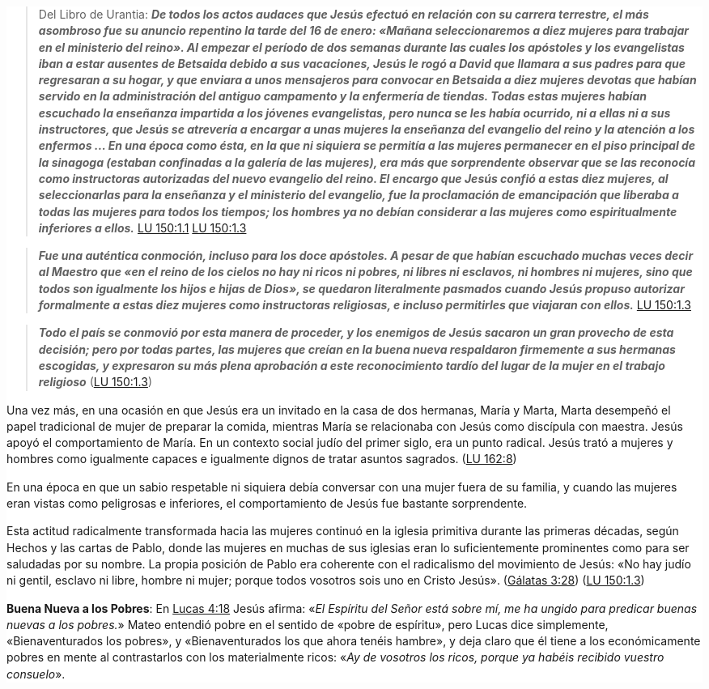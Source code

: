 > Del Libro de Urantia: ***De todos los actos audaces que Jesús efectuó en relación con su carrera terrestre, el más asombroso fue su anuncio repentino la tarde del 16 de enero: «Mañana seleccionaremos a diez mujeres para trabajar en el ministerio del reino». Al empezar el período de dos semanas durante las cuales los apóstoles y los evangelistas iban a estar ausentes de Betsaida debido a sus vacaciones, Jesús le rogó a David que llamara a sus padres para que regresaran a su hogar, y que enviara a unos mensajeros para convocar en Betsaida a diez mujeres devotas que habían servido en la administración del antiguo campamento y la enfermería de tiendas. Todas estas mujeres habían escuchado la enseñanza impartida a los jóvenes evangelistas, pero nunca se les había ocurrido, ni a ellas ni a sus instructores, que Jesús se atrevería a encargar a unas mujeres la enseñanza del evangelio del reino y la atención a los enfermos ... En una época como ésta, en la que ni siquiera se permitía a las mujeres permanecer en el piso principal de la sinagoga (estaban confinadas a la galería de las mujeres), era más que sorprendente observar que se las reconocía como instructoras autorizadas del nuevo evangelio del reino. El encargo que Jesús confió a estas diez mujeres, al seleccionarlas para la enseñanza y el ministerio del evangelio, fue la proclamación de emancipación que liberaba a todas las mujeres para todos los tiempos; los hombres ya no debían considerar a las mujeres como espiritualmente inferiores a ellos.*** <a id="a293_1523"></a>[LU 150:1.1](/es/The_Urantia_Book/150#p1_1) <a id="a293_1567"></a>[LU 150:1.3](/es/The_Urantia_Book/150#p1_3)

> ***Fue una auténtica conmoción, incluso para los doce apóstoles. A pesar de que habían escuchado muchas veces decir al Maestro que «en el reino de los cielos no hay ni ricos ni pobres, ni libres ni esclavos, ni hombres ni mujeres, sino que todos son igualmente los hijos e hijas de Dios», se quedaron literalmente pasmados cuando Jesús propuso autorizar formalmente a estas diez mujeres como instructoras religiosas, e incluso permitirles que viajaran con ellos.*** <a id="a295_468"></a>[LU 150:1.3](/es/The_Urantia_Book/150#p1_3)

> ***Todo el país se conmovió por esta manera de proceder, y los enemigos de Jesús sacaron un gran provecho de esta decisión; pero por todas partes, las mujeres que creían en la buena nueva respaldaron firmemente a sus hermanas escogidas, y expresaron su más plena aprobación a este reconocimiento tardío del lugar de la mujer en el trabajo religioso*** (<a id="a297_355"></a>[LU 150:1.3](/es/The_Urantia_Book/150#p1_3)) 

Una vez más, en una ocasión en que Jesús era un invitado en la casa de dos hermanas, María y Marta, Marta desempeñó el papel tradicional de mujer de preparar la comida, mientras María se relacionaba con Jesús como discípula con maestra. Jesús apoyó el comportamiento de María. En un contexto social judío del primer siglo, era un punto radical. Jesús trató a mujeres y hombres como igualmente capaces e igualmente dignos de tratar asuntos sagrados. (<a id="a299_450"></a>[LU 162:8](/es/The_Urantia_Book/162#p8))

En una época en que un sabio respetable ni siquiera debía conversar con una mujer fuera de su familia, y cuando las mujeres eran vistas como peligrosas e inferiores, el comportamiento de Jesús fue bastante sorprendente.

Esta actitud radicalmente transformada hacia las mujeres continuó en la iglesia primitiva durante las primeras décadas, según Hechos y las cartas de Pablo, donde las mujeres en muchas de sus iglesias eran lo suficientemente prominentes como para ser saludadas por su nombre. La propia posición de Pablo era coherente con el radicalismo del movimiento de Jesús: «No hay judío ni gentil, esclavo ni libre, hombre ni mujer; porque todos vosotros sois uno en Cristo Jesús». ([Gálatas 3:28](/es/Bible/Galatians/3#v28)) (<a id="a303_515"></a>[LU 150:1.3](/es/The_Urantia_Book/150#p1_3))

**Buena Nueva a los Pobres**: En [Lucas 4:18](/es/Bible/Luke/4#v18) Jesús afirma: «*El Espíritu del Señor está sobre mí, me ha ungido para predicar buenas nuevas a los pobres.*» Mateo entendió pobre en el sentido de «pobre de espíritu», pero Lucas dice simplemente, «Bienaventurados los pobres», y «Bienaventurados los que ahora tenéis hambre», y deja claro que él tiene a los económicamente pobres en mente al contrastarlos con los materialmente ricos: «*Ay de vosotros los ricos, porque ya habéis recibido vuestro consuelo*».
